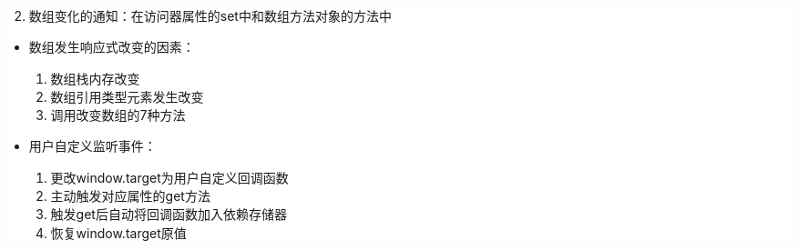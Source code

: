   2. 数组变化的通知：在访问器属性的set中和数组方法对象的方法中

     

* 数组发生响应式改变的因素：

  	1. 数组栈内存改变
  	1. 数组引用类型元素发生改变
  	1. 调用改变数组的7种方法

  

* 用户自定义监听事件：

  1. 更改window.target为用户自定义回调函数
  2. 主动触发对应属性的get方法
  3. 触发get后自动将回调函数加入依赖存储器
  4. 恢复window.target原值
